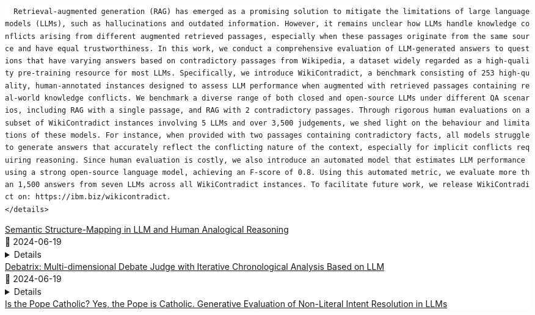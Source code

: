       Retrieval-augmented generation (RAG) has emerged as a promising solution to mitigate the limitations of large language models (LLMs), such as hallucinations and outdated information. However, it remains unclear how LLMs handle knowledge conflicts arising from different augmented retrieved passages, especially when these passages originate from the same source and have equal trustworthiness. In this work, we conduct a comprehensive evaluation of LLM-generated answers to questions that have varying answers based on contradictory passages from Wikipedia, a dataset widely regarded as a high-quality pre-training resource for most LLMs. Specifically, we introduce WikiContradict, a benchmark consisting of 253 high-quality, human-annotated instances designed to assess LLM performance when augmented with retrieved passages containing real-world knowledge conflicts. We benchmark a diverse range of both closed and open-source LLMs under different QA scenarios, including RAG with a single passage, and RAG with 2 contradictory passages. Through rigorous human evaluations on a subset of WikiContradict instances involving 5 LLMs and over 3,500 judgements, we shed light on the behaviour and limitations of these models. For instance, when provided with two passages containing contradictory facts, all models struggle to generate answers that accurately reflect the conflicting nature of the context, especially for implicit conflicts requiring reasoning. Since human evaluation is costly, we also introduce an automated model that estimates LLM performance using a strong open-source language model, achieving an F-score of 0.8. Using this automated metric, we evaluate more than 1,500 answers from seven LLMs across all WikiContradict instances. To facilitate future work, we release WikiContradict on: https://ibm.biz/wikicontradict.
    </details>
</div>
<div class="paper-card">
    <div class="paper-title"><a href="http://arxiv.org/abs/2406.13803v1">Semantic Structure-Mapping in LLM and Human Analogical Reasoning</a></div>
    <div class="paper-meta">
      📅 2024-06-19
    </div>
    <details class="paper-abstract">
      Analogical reasoning is considered core to human learning and cognition. Recent studies have compared the analogical reasoning abilities of human subjects and Large Language Models (LLMs) on abstract symbol manipulation tasks, such as letter string analogies. However, these studies largely neglect analogical reasoning over semantically meaningful symbols, such as natural language words. This ability to draw analogies that link language to non-linguistic domains, which we term semantic structure-mapping, is thought to play a crucial role in language acquisition and broader cognitive development. We test human subjects and LLMs on analogical reasoning tasks that require the transfer of semantic structure and content from one domain to another. Advanced LLMs match human performance across many task variations. However, humans and LLMs respond differently to certain task variations and semantic distractors. Overall, our data suggest that LLMs are approaching human-level performance on these important cognitive tasks, but are not yet entirely human like.
    </details>
</div>
<div class="paper-card">
    <div class="paper-title"><a href="http://arxiv.org/abs/2403.08010v3">Debatrix: Multi-dimensional Debate Judge with Iterative Chronological Analysis Based on LLM</a></div>
    <div class="paper-meta">
      📅 2024-06-19
    </div>
    <details class="paper-abstract">
      How can we construct an automated debate judge to evaluate an extensive, vibrant, multi-turn debate? This task is challenging, as judging a debate involves grappling with lengthy texts, intricate argument relationships, and multi-dimensional assessments. At the same time, current research mainly focuses on short dialogues, rarely touching upon the evaluation of an entire debate. In this paper, by leveraging Large Language Models (LLMs), we propose Debatrix, which makes the analysis and assessment of multi-turn debates more aligned with majority preferences. Specifically, Debatrix features a vertical, iterative chronological analysis and a horizontal, multi-dimensional evaluation collaboration. To align with real-world debate scenarios, we introduced the PanelBench benchmark, comparing our system's performance to actual debate outcomes. The findings indicate a notable enhancement over directly using LLMs for debate evaluation. Source code and benchmark data are available online at https://github.com/ljcleo/debatrix .
    </details>
</div>
<div class="paper-card">
    <div class="paper-title"><a href="http://arxiv.org/abs/2405.08760v2">Is the Pope Catholic? Yes, the Pope is Catholic. Generative Evaluation of Non-Literal Intent Resolution in LLMs</a></div>
